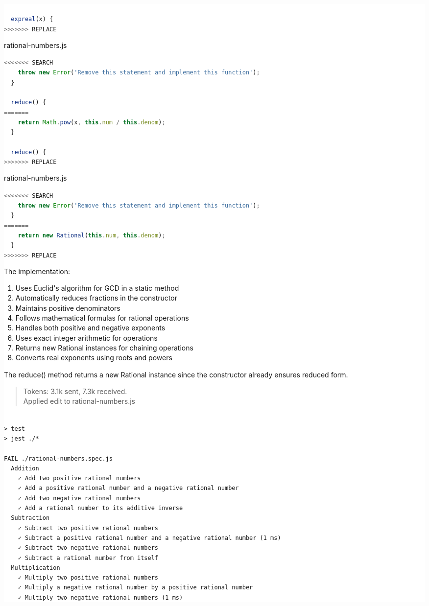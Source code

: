 ```javascript

  expreal(x) {
>>>>>>> REPLACE
```

rational-numbers.js
```javascript
<<<<<<< SEARCH
    throw new Error('Remove this statement and implement this function');
  }

  reduce() {
=======
    return Math.pow(x, this.num / this.denom);
  }

  reduce() {
>>>>>>> REPLACE
```

rational-numbers.js
```javascript
<<<<<<< SEARCH
    throw new Error('Remove this statement and implement this function');
  }
=======
    return new Rational(this.num, this.denom);
  }
>>>>>>> REPLACE
```

The implementation:
1. Uses Euclid's algorithm for GCD in a static method
2. Automatically reduces fractions in the constructor
3. Maintains positive denominators
4. Follows mathematical formulas for rational operations
5. Handles both positive and negative exponents
6. Uses exact integer arithmetic for operations
7. Returns new Rational instances for chaining operations
8. Converts real exponents using roots and powers

The reduce() method returns a new Rational instance since the constructor already ensures reduced form.

> Tokens: 3.1k sent, 7.3k received.  
> Applied edit to rational-numbers.js  
```

> test
> jest ./*

FAIL ./rational-numbers.spec.js
  Addition
    ✓ Add two positive rational numbers
    ✓ Add a positive rational number and a negative rational number
    ✓ Add two negative rational numbers
    ✓ Add a rational number to its additive inverse
  Subtraction
    ✓ Subtract two positive rational numbers
    ✓ Subtract a positive rational number and a negative rational number (1 ms)
    ✓ Subtract two negative rational numbers
    ✓ Subtract a rational number from itself
  Multiplication
    ✓ Multiply two positive rational numbers
    ✓ Multiply a negative rational number by a positive rational number
    ✓ Multiply two negative rational numbers (1 ms)
```